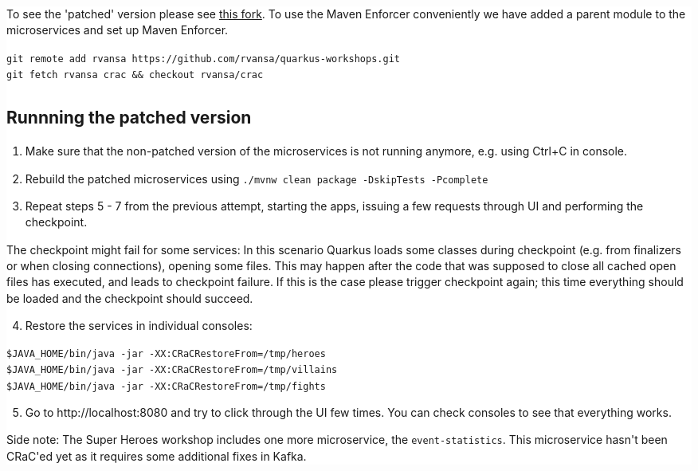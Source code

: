 To see the 'patched' version please see [this fork](https://github.com/rvansa/quarkus-workshops/tree/crac).
To use the Maven Enforcer conveniently we have added a parent module to the microservices and set up Maven Enforcer.

```
git remote add rvansa https://github.com/rvansa/quarkus-workshops.git
git fetch rvansa crac && checkout rvansa/crac
```

## Runnning the patched version

1. Make sure that the non-patched version of the microservices is not running anymore, e.g. using Ctrl+C in console. 

2. Rebuild the patched microservices using `./mvnw clean package -DskipTests -Pcomplete`
 
3. Repeat steps 5 - 7 from the previous attempt, starting the apps, issuing a few requests through UI and performing the checkpoint.

The checkpoint might fail for some services: In this scenario Quarkus loads some classes during checkpoint
(e.g. from finalizers or when closing connections), opening some files. This may happen after the code that
was supposed to close all cached open files has executed, and leads to checkpoint failure.
If this is the case please trigger checkpoint again; this time everything should be loaded and the checkpoint should succeed. 

4. Restore the services in individual consoles:

```
$JAVA_HOME/bin/java -jar -XX:CRaCRestoreFrom=/tmp/heroes
$JAVA_HOME/bin/java -jar -XX:CRaCRestoreFrom=/tmp/villains
$JAVA_HOME/bin/java -jar -XX:CRaCRestoreFrom=/tmp/fights
```

5. Go to http://localhost:8080 and try to click through the UI few times. You can check consoles to see that everything works.

Side note: The Super Heroes workshop includes one more microservice, the `event-statistics`. This microservice hasn't been CRaC'ed yet
as it requires some additional fixes in Kafka.
